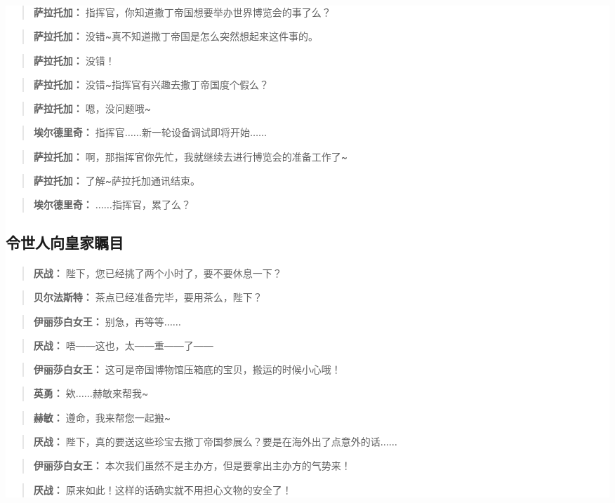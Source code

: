 > **萨拉托加：**
> 指挥官，你知道撒丁帝国想要举办世界博览会的事了么？

> **萨拉托加：**
> 没错~真不知道撒丁帝国是怎么突然想起来这件事的。

> **萨拉托加：**
> 没错！

> **萨拉托加：**
> 没错~指挥官有兴趣去撒丁帝国度个假么？

> **萨拉托加：**
> 嗯，没问题哦~

> **埃尔德里奇：**
> 指挥官……新一轮设备调试即将开始……

> **萨拉托加：**
> 啊，那指挥官你先忙，我就继续去进行博览会的准备工作了~

> **萨拉托加：**
> 了解~萨拉托加通讯结束。

> **埃尔德里奇：**
> ……指挥官，累了么？

## 令世人向皇家瞩目

> **厌战：**
> 陛下，您已经挑了两个小时了，要不要休息一下？

> **贝尔法斯特：**
> 茶点已经准备完毕，要用茶么，陛下？

> **伊丽莎白女王：**
> 别急，再等等……

> **厌战：**
> 唔——这也，太——重——了——

> **伊丽莎白女王：**
> 这可是帝国博物馆压箱底的宝贝，搬运的时候小心哦！

> **英勇：**
> 欸……赫敏来帮我~

> **赫敏：**
> 遵命，我来帮您一起搬~

> **厌战：**
> 陛下，真的要送这些珍宝去撒丁帝国参展么？要是在海外出了点意外的话……

> **伊丽莎白女王：**
> 本次我们虽然不是主办方，但是要拿出主办方的气势来！

> **厌战：**
> 原来如此！这样的话确实就不用担心文物的安全了！
